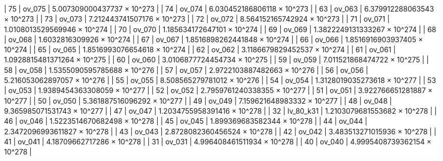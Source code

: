 | 75 | ov_075 | 5.007309000437737 × 10^273 |
| 74 | ov_074 | 6.030452186806118 × 10^273 |
| 63 | ov_063 | 6.379912288063543 × 10^273 |
| 73 | ov_073 | 7.212443741507176 × 10^273 |
| 72 | ov_072 | 8.564152165742924 × 10^273 |
| 71 | ov_071 | 1.0108013529569946 × 10^274 |
| 70 | ov_070 | 1.185634172647101 × 10^274 |
| 69 | ov_069 | 1.3822249131333267 × 10^274 |
| 68 | ov_068 | 1.6032816309926 × 10^274 |
| 67 | ov_067 | 1.8516898262441848 × 10^274 |
| 66 | ov_066 | 1.8516916903937405 × 10^274 |
| 65 | ov_065 | 1.8516993076654618 × 10^274 |
| 62 | ov_062 | 3.1186679829452537 × 10^274 |
| 61 | ov_061 | 1.0928815481371264 × 10^275 |
| 60 | ov_060 | 3.0106877724454734 × 10^275 |
| 59 | ov_059 | 7.011521868474722 × 10^275 |
| 58 | ov_058 | 1.5355090595785688 × 10^276 |
| 57 | ov_057 | 2.9722103887482663 × 10^276 |
| 56 | ov_056 | 5.216053062897057 × 10^276 |
| 55 | ov_055 | 8.508565279781012 × 10^276 |
| 54 | ov_054 | 1.3128019035273618 × 10^277 |
| 53 | ov_053 | 1.9389454363308059 × 10^277 |
| 52 | ov_052 | 2.7959761240338355 × 10^277 |
| 51 | ov_051 | 3.922766651281887 × 10^277 |
| 50 | ov_050 | 5.361887516096292 × 10^277 |
| 49 | ov_049 | 7.159621648983332 × 10^277 |
| 48 | ov_048 | 9.365985071531743 × 10^277 |
| 47 | ov_047 | 1.2034755958391416 × 10^278 |
| 32 | lv_80_k31 | 1.2103079681553682 × 10^278 |
| 46 | ov_046 | 1.5223514670682498 × 10^278 |
| 45 | ov_045 | 1.899369683582344 × 10^278 |
| 44 | ov_044 | 2.3472096993611827 × 10^278 |
| 43 | ov_043 | 2.8728082360456524 × 10^278 |
| 42 | ov_042 | 3.483513271015936 × 10^278 |
| 41 | ov_041 | 4.18709662717286 × 10^278 |
| 31 | ov_031 | 4.996408461511934 × 10^278 |
| 40 | ov_040 | 4.9995408739362154 × 10^278 |